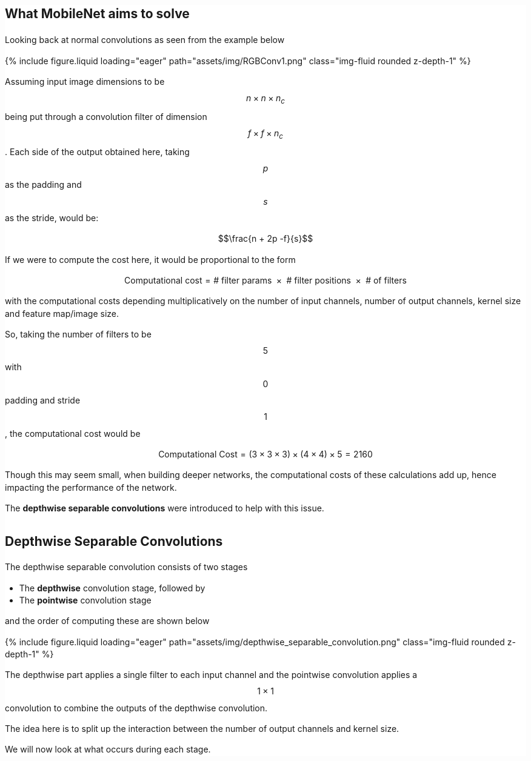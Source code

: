 ## What MobileNet aims to solve

Looking back at normal convolutions as seen from the example below

<div class="row justify-content-center mt-3">
    <div class="col-12 mt-3 mt-md-0">
        {% include figure.liquid loading="eager" path="assets/img/RGBConv1.png" class="img-fluid rounded z-depth-1" %}
    </div>
</div>

Assuming input image dimensions to be $$n \times n \times n_{c}$$ being put through a convolution filter of dimension $$f \times f \times n_{c}$$. Each side of the output obtained here, taking $$p$$ as the padding and $$s$$ as the stride, would be:

$$\frac{n + 2p -f}{s}$$

If we were to compute the cost here, it would be proportional to the form

$$\text{Computational cost} = \text{# filter params } \times \text{ # filter positions } \times \text{ # of filters}$$

with the computational costs depending multiplicatively on the number of input channels, number of output channels, kernel size and feature map/image size.

So, taking the number of filters to be $$5$$ with $$0$$ padding and stride $$1$$, the computational cost would be

$$\text{Computational Cost} = (3 \times 3 \times 3) \times (4 \times 4) \times 5 = 2160$$

Though this may seem small, when building deeper networks, the computational costs of these calculations add up, hence impacting the performance of the network.

The **depthwise separable convolutions** were introduced to help with this issue.

## Depthwise Separable Convolutions

The depthwise separable convolution consists of two stages
- The **depthwise** convolution stage, followed by
- The **pointwise** convolution stage

and the order of computing these are shown below

<div class="row justify-content-center mt-3">
    <div class="col-12 mt-3 mt-md-0">
        {% include figure.liquid loading="eager" path="assets/img/depthwise_separable_convolution.png" class="img-fluid rounded z-depth-1" %}
    </div>
</div>

The depthwise part applies a single filter to each input channel and the pointwise convolution applies a $$1 \times 1$$ convolution to combine the outputs of the depthwise convolution.

The idea here is to split up the interaction between the number of output channels and kernel size.

We will now look at what occurs during each stage.
